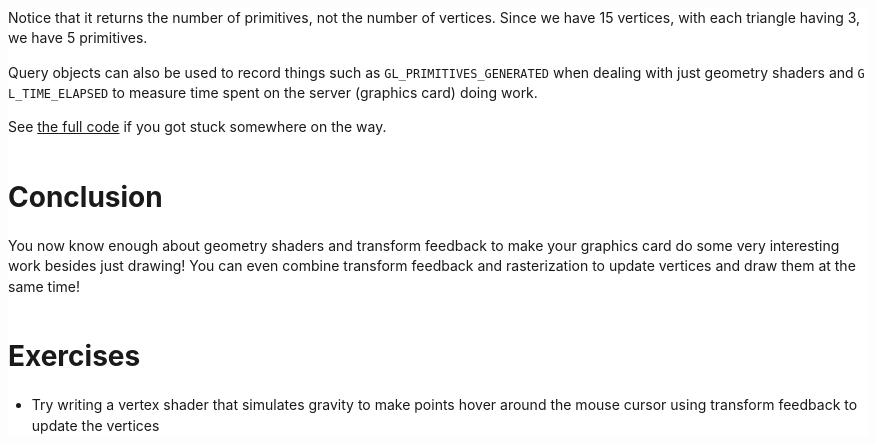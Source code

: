 Notice that it returns the number of primitives, not the number of vertices.
Since we have 15 vertices, with each triangle having 3, we have 5 primitives.

Query objects can also be used to record things such as `GL_PRIMITIVES_GENERATED`
when dealing with just geometry shaders and `GL_TIME_ELAPSED` to measure time
spent on the server (graphics card) doing work.

See [the full code](/content/code/c8_final.txt) if you got stuck somewhere on the way.

Conclusion
==========

You now know enough about geometry shaders and transform feedback to make your
graphics card do some very interesting work besides just drawing! You can even
combine transform feedback and rasterization to update vertices and draw them
at the same time!

Exercises
=========

- Try writing a vertex shader that simulates gravity to make points hover around
the mouse cursor using transform feedback to update the vertices
